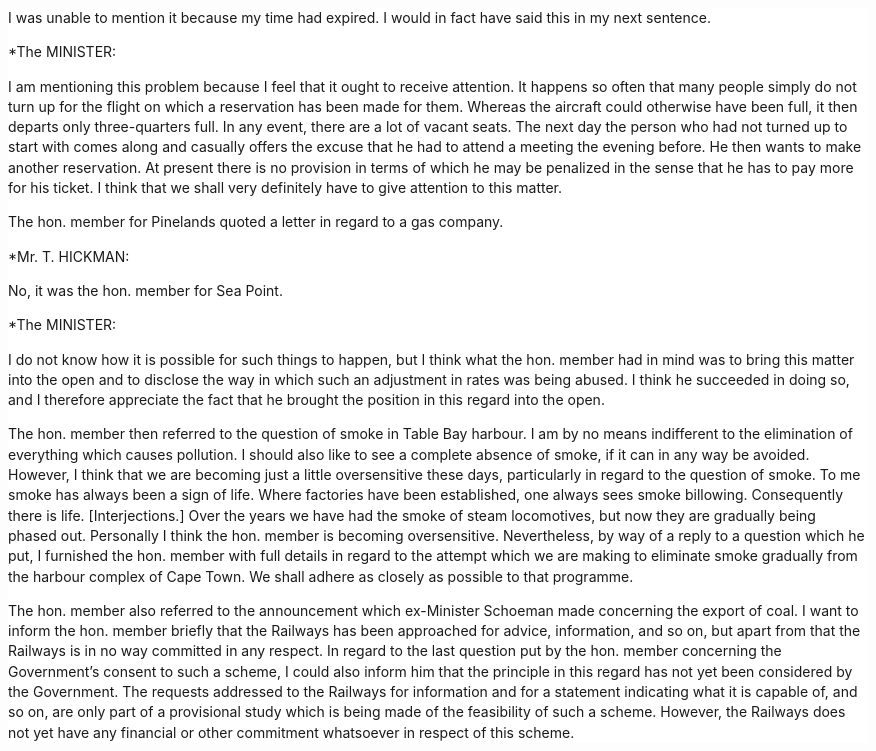 <p>I was unable to mention it because my time had expired. I would in fact have said this in my next sentence.</p>

</speech>

<speech by="#minister">

<from>*The <person refersTo="hansard_za">MINISTER</person>:</from>

<p>I am mentioning this problem because I feel that it ought to receive attention. It happens so often that many people simply do not turn up for the flight on which a reservation has been made for them. Whereas the aircraft could otherwise have been full, it then departs only three-quarters full. In any event, there are a lot of vacant seats. The next day the person who had not turned up to start with comes along and casually offers the excuse that he had to attend a meeting the evening before. He then wants to make another reservation. At present there is no provision in terms of which he may be penalized in the sense that he has to pay more for his ticket. I think that we shall very definitely have to give attention to this matter.</p>

<p><span class="col_3887-3888" refersTo="page_0734"/>The hon. member for Pinelands quoted a letter in regard to a gas company.</p>

</speech>

<speech by="#hickman">

<from>*Mr. <person refersTo="hansard_za">T. HICKMAN</person>:</from>

<p>No, it was the hon. member for Sea Point.</p>

</speech>

<speech by="#minister">

<from>*The <person refersTo="hansard_za">MINISTER</person>:</from>

<p>I do not know how it is possible for such things to happen, but I think what the hon. member had in mind was to bring this matter into the open and to disclose the way in which such an adjustment in rates was being abused. I think he succeeded in doing so, and I therefore appreciate the fact that he brought the position in this regard into the open.</p>

<p>The hon. member then referred to the question of smoke in Table Bay harbour. I am by no means indifferent to the elimination of everything which causes pollution. I should also like to see a complete absence of smoke, if it can in any way be avoided. However, I think that we are becoming just a little oversensitive these days, particularly in regard to the question of smoke. To me smoke has always been a sign of life. Where factories have been established, one always sees smoke billowing. Consequently there is life. [Interjections.] Over the years we have had the smoke of steam locomotives, but now they are gradually being phased out. Personally I think the hon. member is becoming oversensitive. Nevertheless, by way of a reply to a question which he put, I furnished the hon. member with full details in regard to the attempt which we are making to eliminate smoke gradually from the harbour complex of Cape Town. We shall adhere as closely as possible to that programme.</p>

<p>The hon. member also referred to the announcement which ex-Minister Schoeman made concerning the export of coal. I want to inform the hon. member briefly that the Railways has been approached for advice, information, and so on, but apart from that the Railways is in no way committed in any respect. In regard to the last question put by the hon. member concerning the Government&#x2019;s consent to such a scheme, I could also inform him that the principle in this regard has not yet been considered by the Government. The requests addressed to the Railways for information and for a statement indicating what it is capable of, and so on, are only part of a provisional study which is being made of the feasibility of such a scheme. However, the Railways does not yet have any financial or other commitment whatsoever in respect of this scheme.</p>

